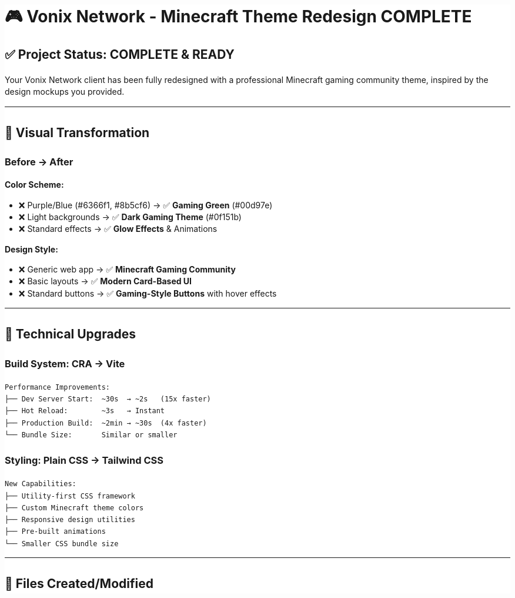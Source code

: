 # 🎮 Vonix Network - Minecraft Theme Redesign COMPLETE

## ✅ Project Status: COMPLETE & READY

Your Vonix Network client has been fully redesigned with a professional Minecraft gaming community theme, inspired by the design mockups you provided.

---

## 🎨 Visual Transformation

### Before → After

**Color Scheme:**
- ❌ Purple/Blue (#6366f1, #8b5cf6) → ✅ **Gaming Green** (#00d97e)
- ❌ Light backgrounds → ✅ **Dark Gaming Theme** (#0f151b)
- ❌ Standard effects → ✅ **Glow Effects** & Animations

**Design Style:**
- ❌ Generic web app → ✅ **Minecraft Gaming Community**
- ❌ Basic layouts → ✅ **Modern Card-Based UI**
- ❌ Standard buttons → ✅ **Gaming-Style Buttons** with hover effects

---

## 🚀 Technical Upgrades

### Build System: CRA → Vite
```
Performance Improvements:
├── Dev Server Start:  ~30s  → ~2s   (15x faster)
├── Hot Reload:        ~3s   → Instant
├── Production Build:  ~2min → ~30s  (4x faster)
└── Bundle Size:       Similar or smaller
```

### Styling: Plain CSS → Tailwind CSS
```
New Capabilities:
├── Utility-first CSS framework
├── Custom Minecraft theme colors
├── Responsive design utilities
├── Pre-built animations
└── Smaller CSS bundle size
```

---

## 📁 Files Created/Modified
